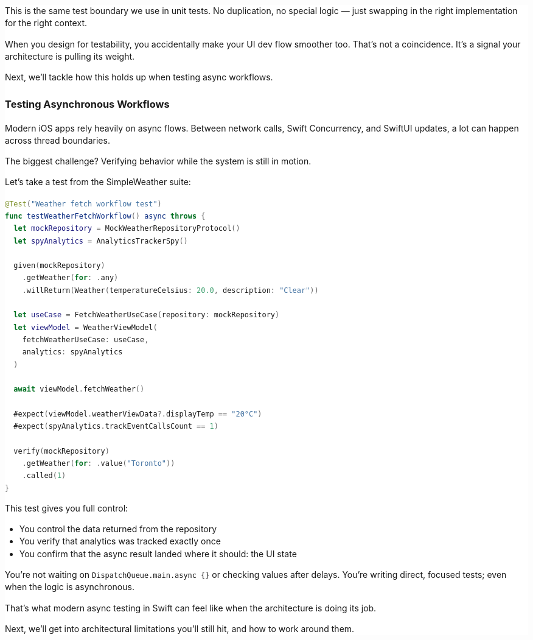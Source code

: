 This is the same test boundary we use in unit tests. No duplication, no special logic — just swapping in the right implementation for the right context.

When you design for testability, you accidentally make your UI dev flow smoother too. That’s not a coincidence. It’s a signal your architecture is pulling its weight.

Next, we’ll tackle how this holds up when testing async workflows.

### Testing Asynchronous Workflows

Modern iOS apps rely heavily on async flows. Between network calls, Swift Concurrency, and SwiftUI updates, a lot can happen across thread boundaries.

The biggest challenge? Verifying behavior while the system is still in motion.

Let’s take a test from the SimpleWeather suite:

```swift
@Test("Weather fetch workflow test")
func testWeatherFetchWorkflow() async throws {
  let mockRepository = MockWeatherRepositoryProtocol()
  let spyAnalytics = AnalyticsTrackerSpy()

  given(mockRepository)
    .getWeather(for: .any)
    .willReturn(Weather(temperatureCelsius: 20.0, description: "Clear"))

  let useCase = FetchWeatherUseCase(repository: mockRepository)
  let viewModel = WeatherViewModel(
    fetchWeatherUseCase: useCase,
    analytics: spyAnalytics
  )

  await viewModel.fetchWeather()

  #expect(viewModel.weatherViewData?.displayTemp == "20°C")
  #expect(spyAnalytics.trackEventCallsCount == 1)

  verify(mockRepository)
    .getWeather(for: .value("Toronto"))
    .called(1)
}
```

This test gives you full control:

- You control the data returned from the repository
- You verify that analytics was tracked exactly once
- You confirm that the async result landed where it should: the UI state

You’re not waiting on `DispatchQueue.main.async {}` or checking values after delays. You’re writing direct, focused tests; even when the logic is asynchronous.

That’s what modern async testing in Swift can feel like when the architecture is doing its job.

Next, we’ll get into architectural limitations you’ll still hit, and how to work around them.

